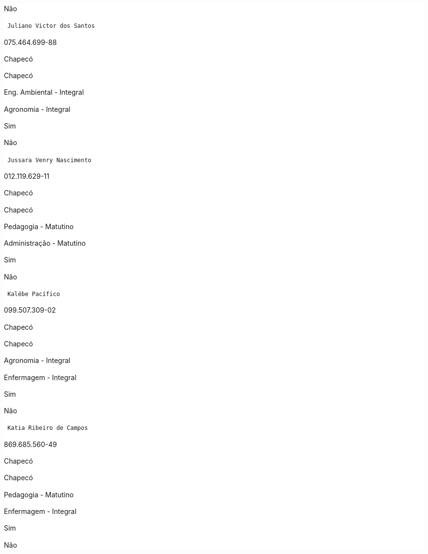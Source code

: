   Não

     Juliano Victor dos Santos

   075.464.699-88

   Chapecó

   Chapecó

   Eng. Ambiental - Integral

   Agronomia - Integral

   Sim

   Não

     Jussara Venry Nascimento

   012.119.629-11

   Chapecó

   Chapecó

   Pedagogia - Matutino

   Administração - Matutino

   Sim

   Não

     Kalébe Pacífico

   099.507.309-02

   Chapecó

   Chapecó

   Agronomia - Integral

   Enfermagem - Integral

   Sim

   Não

     Katia Ribeiro de Campos

   869.685.560-49

   Chapecó

   Chapecó

   Pedagogia - Matutino

   Enfermagem - Integral

   Sim

   Não

